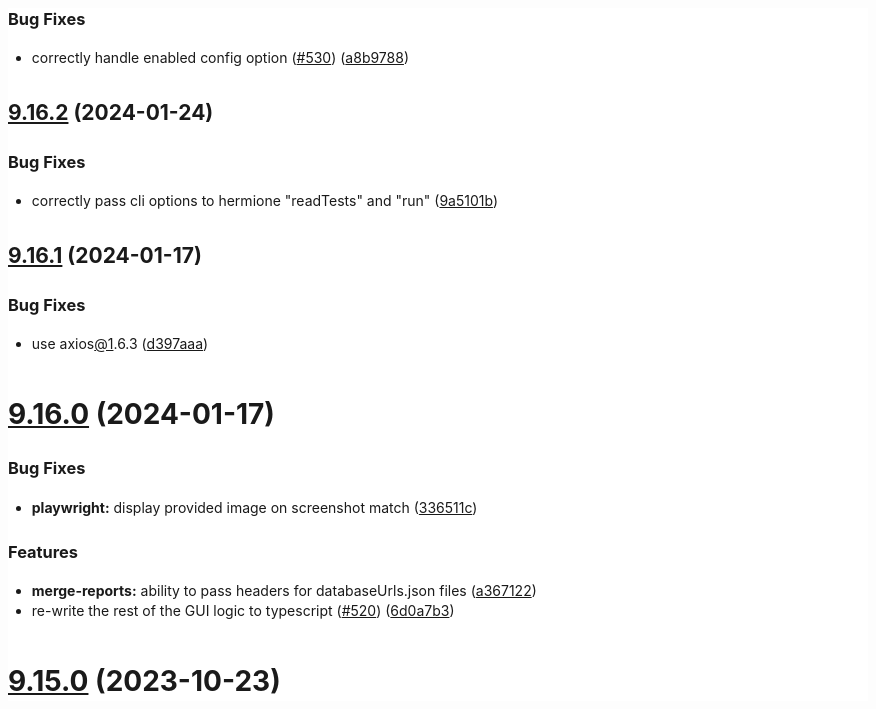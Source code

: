 ### Bug Fixes

* correctly handle enabled config option ([#530](https://github.com/gemini-testing/html-reporter/issues/530)) ([a8b9788](https://github.com/gemini-testing/html-reporter/commit/a8b9788))



<a name="9.16.2"></a>
## [9.16.2](https://github.com/gemini-testing/html-reporter/compare/v9.16.1...v9.16.2) (2024-01-24)


### Bug Fixes

* correctly pass cli options to hermione "readTests" and "run" ([9a5101b](https://github.com/gemini-testing/html-reporter/commit/9a5101b))



<a name="9.16.1"></a>
## [9.16.1](https://github.com/gemini-testing/html-reporter/compare/v9.16.0...v9.16.1) (2024-01-17)


### Bug Fixes

* use axios[@1](https://github.com/1).6.3 ([d397aaa](https://github.com/gemini-testing/html-reporter/commit/d397aaa))



<a name="9.16.0"></a>
# [9.16.0](https://github.com/gemini-testing/html-reporter/compare/v9.15.0...v9.16.0) (2024-01-17)


### Bug Fixes

* **playwright:** display provided image on screenshot match ([336511c](https://github.com/gemini-testing/html-reporter/commit/336511c))


### Features

* **merge-reports:** ability to pass headers for databaseUrls.json files ([a367122](https://github.com/gemini-testing/html-reporter/commit/a367122))
* re-write the rest of the GUI logic to typescript ([#520](https://github.com/gemini-testing/html-reporter/issues/520)) ([6d0a7b3](https://github.com/gemini-testing/html-reporter/commit/6d0a7b3))



<a name="9.15.0"></a>
# [9.15.0](https://github.com/gemini-testing/html-reporter/compare/v9.13.0...v9.15.0) (2023-10-23)
